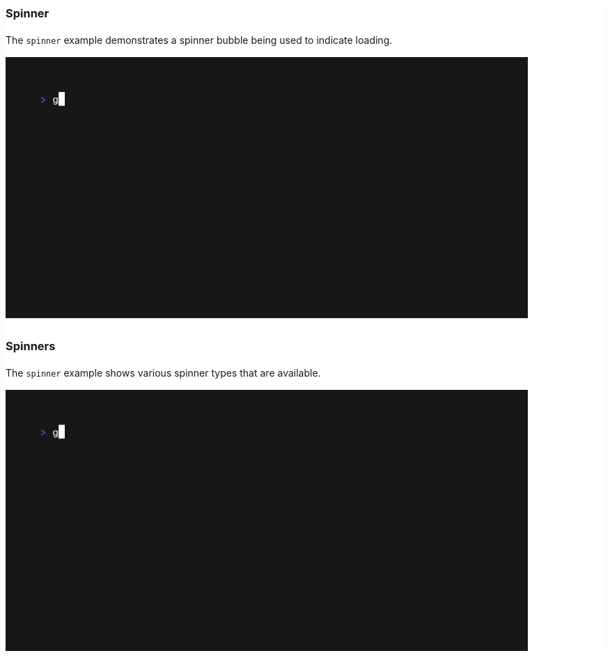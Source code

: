 </a>

### Spinner
The `spinner` example demonstrates a spinner bubble being used to indicate loading.

<a href="./spinner/main.go">
  <img width="750" src="./spinner/spinner.gif" />
</a>

### Spinners
The `spinner` example shows various spinner types that are available.

<a href="./spinners/main.go">
  <img width="750" src="./spinners/spinners.gif" />
</a>
